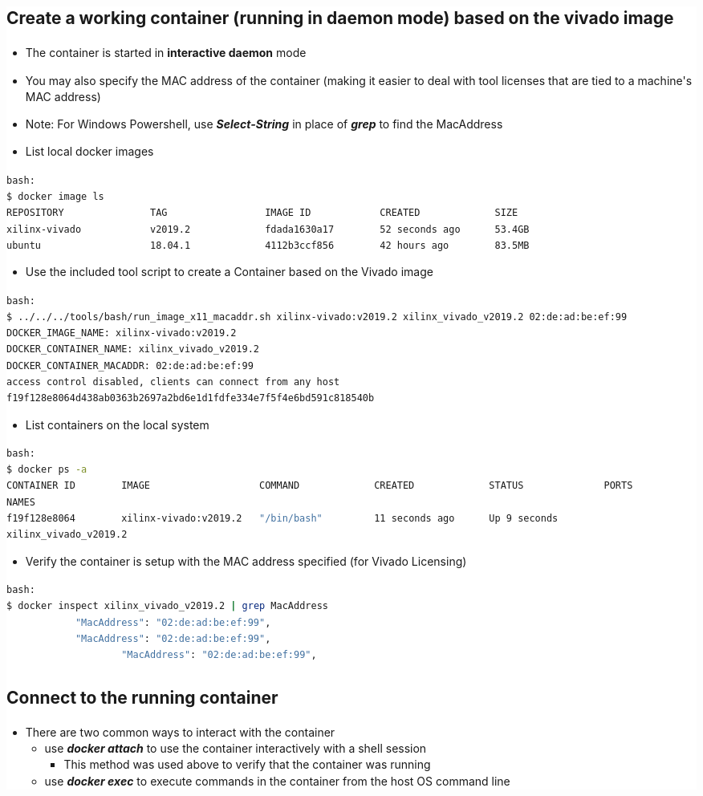 ## Create a working container (running in daemon mode) based on the vivado image
- The container is started in __interactive daemon__ mode
- You may also specify the MAC address of the container (making it easier to deal with tool licenses that are tied to a machine's MAC address)
- Note: For Windows Powershell, use __*Select-String*__  in place of __*grep*__ to find the MacAddress

- List local docker images
```bash
bash:
$ docker image ls
REPOSITORY               TAG                 IMAGE ID            CREATED             SIZE
xilinx-vivado            v2019.2             fdada1630a17        52 seconds ago      53.4GB
ubuntu                   18.04.1             4112b3ccf856        42 hours ago        83.5MB
```

- Use the included tool script to create a Container based on the Vivado image
```bash
bash:
$ ../../../tools/bash/run_image_x11_macaddr.sh xilinx-vivado:v2019.2 xilinx_vivado_v2019.2 02:de:ad:be:ef:99
DOCKER_IMAGE_NAME: xilinx-vivado:v2019.2
DOCKER_CONTAINER_NAME: xilinx_vivado_v2019.2
DOCKER_CONTAINER_MACADDR: 02:de:ad:be:ef:99
access control disabled, clients can connect from any host
f19f128e8064d438ab0363b2697a2bd6e1d1fdfe334e7f5f4e6bd591c818540b
```

- List containers on the local system
```bash
bash:
$ docker ps -a
CONTAINER ID        IMAGE                   COMMAND             CREATED             STATUS              PORTS               NAMES
f19f128e8064        xilinx-vivado:v2019.2   "/bin/bash"         11 seconds ago      Up 9 seconds                            xilinx_vivado_v2019.2
```

- Verify the container is setup with the MAC address specified (for Vivado Licensing)
```bash
bash:
$ docker inspect xilinx_vivado_v2019.2 | grep MacAddress
            "MacAddress": "02:de:ad:be:ef:99",
            "MacAddress": "02:de:ad:be:ef:99",
                    "MacAddress": "02:de:ad:be:ef:99",
```


## Connect to the running container
- There are two common ways to interact with the container
	- use __*docker attach*__ to use the container interactively with a shell session
		- This method was used above to verify that the container was running
	- use __*docker exec*__ to execute commands in the container from the host OS command line
